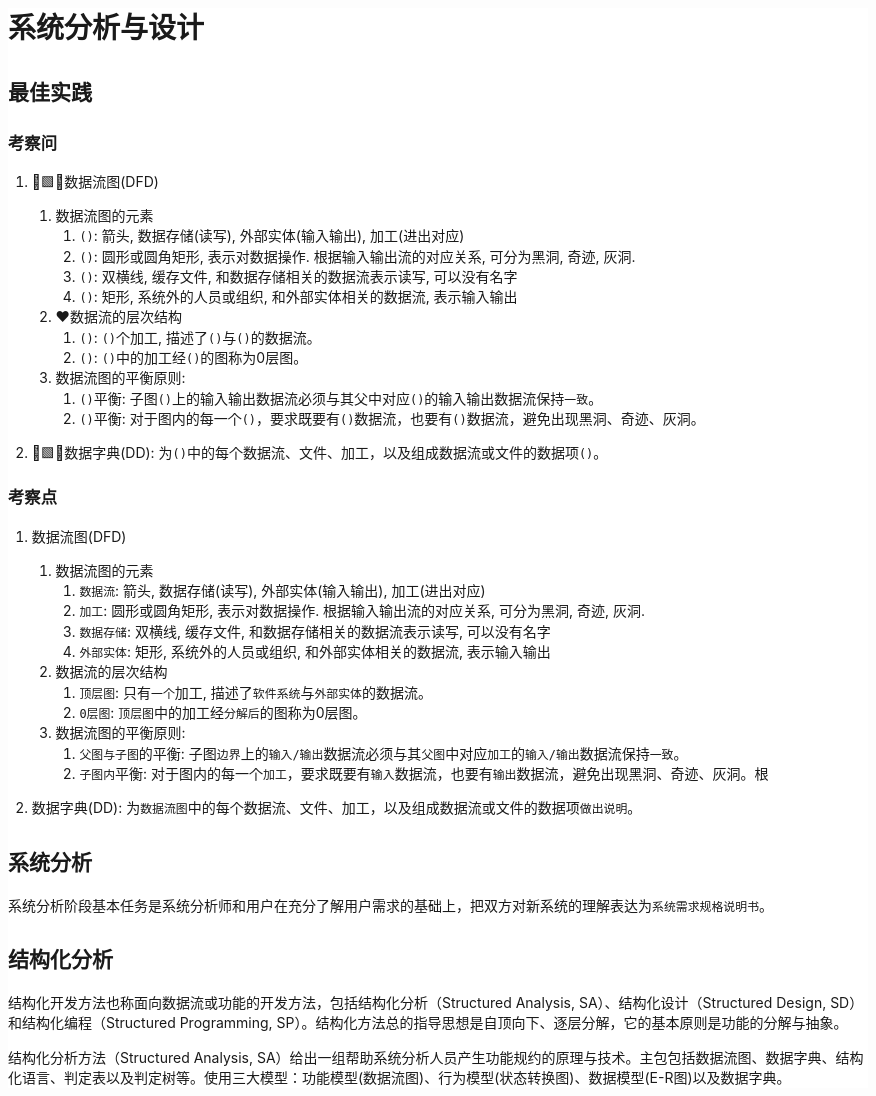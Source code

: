 # 系统分析与设计

## 最佳实践

### 考察问

1. 🔴🟩💛数据流图(DFD)

    1. 数据流图的元素
        1. `()`: 箭头, 数据存储(读写), 外部实体(输入输出), 加工(进出对应)
        2. `()`: 圆形或圆角矩形, 表示对数据操作. 根据输入输出流的对应关系, 可分为黑洞, 奇迹, 灰洞.
        3. `()`: 双横线, 缓存文件, 和数据存储相关的数据流表示读写, 可以没有名字
        4. `()`: 矩形, 系统外的人员或组织, 和外部实体相关的数据流, 表示输入输出
    2. ❤️数据流的层次结构
        1. `()`: `()`个加工, 描述了`()`与`()`的数据流。
        2. `()`: `()`中的加工经`()`的图称为0层图。
    3. 数据流图的平衡原则:
        1. `()`平衡: 子图`()`上的输入输出数据流必须与其父中对应`()`的输入输出数据流保持`一致`。
        2. `()`平衡: 对于图内的每一个`()`，要求既要有`()`数据流，也要有`()`数据流，避免出现黑洞、奇迹、灰洞。
2. 🔴🟩💛数据字典(DD): 为`()`中的每个数据流、文件、加工，以及组成数据流或文件的数据项`()`。


### 考察点

1. 数据流图(DFD)

    1. 数据流图的元素
        1. `数据流`: 箭头, 数据存储(读写), 外部实体(输入输出), 加工(进出对应)
        2. `加工`: 圆形或圆角矩形, 表示对数据操作. 根据输入输出流的对应关系, 可分为黑洞, 奇迹, 灰洞.
        3. `数据存储`: 双横线, 缓存文件, 和数据存储相关的数据流表示读写, 可以没有名字
        4. `外部实体`: 矩形, 系统外的人员或组织, 和外部实体相关的数据流, 表示输入输出
    2. 数据流的层次结构
        1. `顶层图`: 只有`一个`加工, 描述了`软件系统`与`外部实体`的数据流。
        2. `0层图`: `顶层图`中的加工经`分解后`的图称为0层图。
    3. 数据流图的平衡原则:
        1. `父图与子图`的平衡: 子图`边界`上的`输入/输出`数据流必须与其`父图`中对应`加工`的`输入/输出`数据流保持`一致`。
        2. `子图内`平衡: 对于图内的每一个`加工`，要求既要有`输入`数据流，也要有`输出`数据流，避免出现黑洞、奇迹、灰洞。根
2. 数据字典(DD): 为`数据流图`中的每个数据流、文件、加工，以及组成数据流或文件的数据项`做出说明`。


## 系统分析

系统分析阶段基本任务是系统分析师和用户在充分了解用户需求的基础上，把双方对新系统的理解表达为`系统需求规格说明书`。

## 结构化分析

结构化开发方法也称面向数据流或功能的开发方法，包括结构化分析（Structured Analysis, SA）、结构化设计（Structured Design, SD）和结构化编程（Structured Programming, SP）。结构化方法总的指导思想是自顶向下、逐层分解，它的基本原则是功能的分解与抽象。

结构化分析方法（Structured Analysis, SA）给出一组帮助系统分析人员产生功能规约的原理与技术。主包包括数据流图、数据字典、结构化语言、判定表以及判定树等。使用三大模型：功能模型(数据流图)、行为模型(状态转换图)、数据模型(E-R图)以及数据字典。
